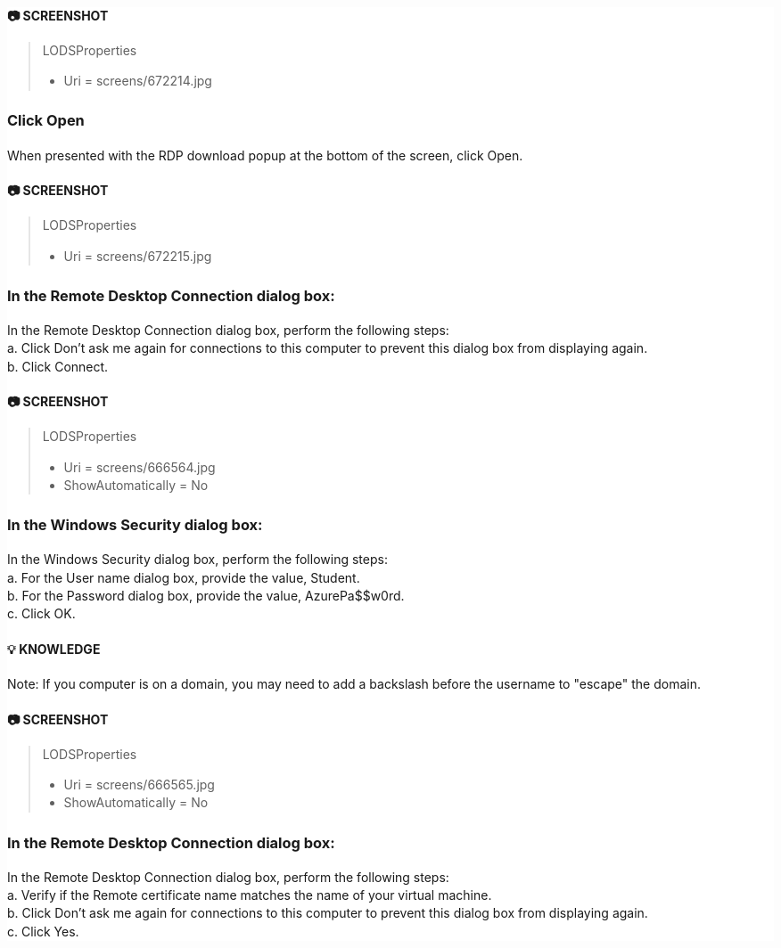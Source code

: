 #### :camera: SCREENSHOT
>LODSProperties
>* Uri = screens/672214.jpg





### Click Open
When presented with the RDP download popup at the bottom of the screen, click Open.

#### :camera: SCREENSHOT
>LODSProperties
>* Uri = screens/672215.jpg





### In the Remote Desktop Connection dialog box:
In the Remote Desktop Connection dialog box, perform the following steps:  
a. Click Don’t ask me again for connections to this computer to prevent this dialog box from displaying again.  
b. Click Connect.

#### :camera: SCREENSHOT
>LODSProperties
>* Uri = screens/666564.jpg
>* ShowAutomatically = No





### In the Windows Security dialog box:
In the Windows Security dialog box, perform the following steps:  
a. For the User name dialog box, provide the value, Student.  
b. For the Password dialog box, provide the value, AzurePa$$w0rd.  
c. Click OK.

#### :bulb: KNOWLEDGE
Note: If you computer is on a domain, you may need to add a backslash before the username to "escape" the domain.

#### :camera: SCREENSHOT
>LODSProperties
>* Uri = screens/666565.jpg
>* ShowAutomatically = No





### In the Remote Desktop Connection dialog box:
In the Remote Desktop Connection dialog box, perform the following steps:  
a. Verify if the Remote certificate name matches the name of your virtual machine.  
b. Click Don’t ask me again for connections to this computer to prevent this dialog box from displaying again.  
c. Click Yes.
